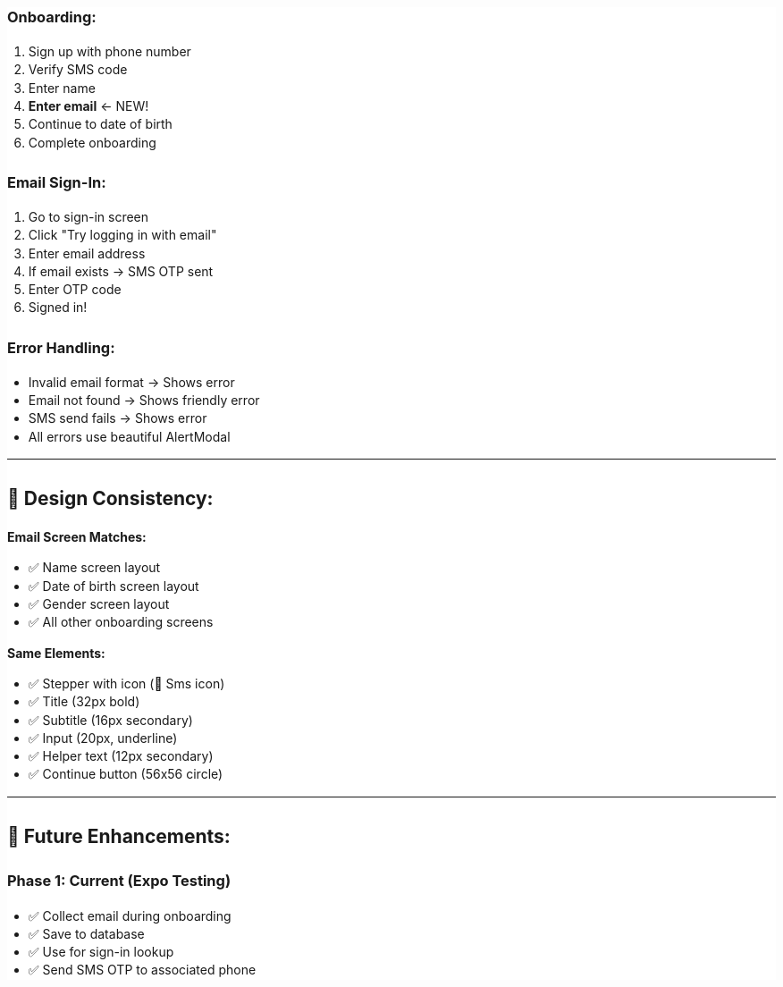 ### **Onboarding:**
1. Sign up with phone number
2. Verify SMS code
3. Enter name
4. **Enter email** ← NEW!
5. Continue to date of birth
6. Complete onboarding

### **Email Sign-In:**
1. Go to sign-in screen
2. Click "Try logging in with email"
3. Enter email address
4. If email exists → SMS OTP sent
5. Enter OTP code
6. Signed in!

### **Error Handling:**
- Invalid email format → Shows error
- Email not found → Shows friendly error
- SMS send fails → Shows error
- All errors use beautiful AlertModal

---

## 🎨 **Design Consistency:**

**Email Screen Matches:**
- ✅ Name screen layout
- ✅ Date of birth screen layout
- ✅ Gender screen layout
- ✅ All other onboarding screens

**Same Elements:**
- ✅ Stepper with icon (📧 Sms icon)
- ✅ Title (32px bold)
- ✅ Subtitle (16px secondary)
- ✅ Input (20px, underline)
- ✅ Helper text (12px secondary)
- ✅ Continue button (56x56 circle)

---

## 🚀 **Future Enhancements:**

### **Phase 1: Current (Expo Testing)**
- ✅ Collect email during onboarding
- ✅ Save to database
- ✅ Use for sign-in lookup
- ✅ Send SMS OTP to associated phone
